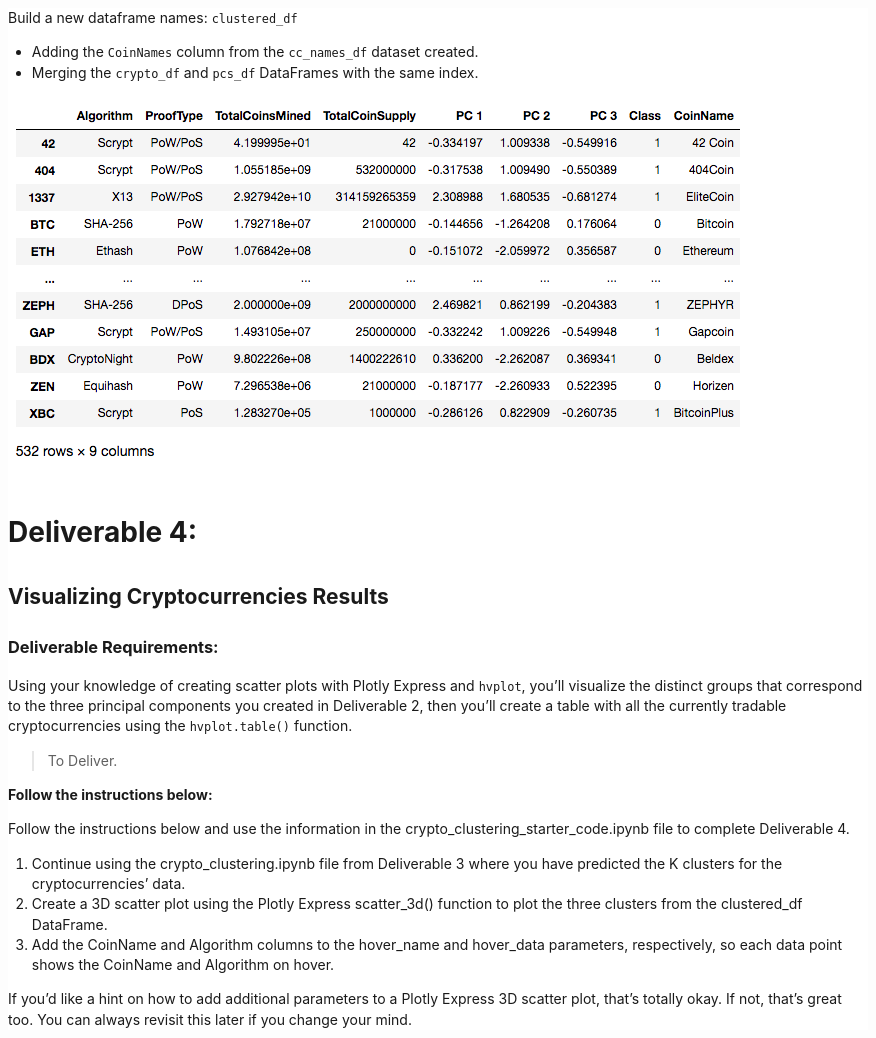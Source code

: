 Build a new dataframe names: `clustered_df` 

* Adding the `CoinNames` column from the `cc_names_df` dataset created.  
* Merging the `crypto_df` and `pcs_df` DataFrames with the same index. 


![d1](https://github.com/siddi582/Cryptocurrencies/blob/main/Resources/Images/s7.png)



# Deliverable 4:  
## Visualizing Cryptocurrencies Results 
### Deliverable Requirements:

Using your knowledge of creating scatter plots with Plotly Express and `hvplot`, you’ll visualize the distinct groups that correspond to the three principal components you created in Deliverable 2, then you’ll create a table with all the currently tradable cryptocurrencies using the `hvplot.table()` function.

> To Deliver. 

**Follow the instructions below:**

Follow the instructions below and use the information in the crypto_clustering_starter_code.ipynb file to complete Deliverable 4.

1. Continue using the crypto_clustering.ipynb file from Deliverable 3 where you have predicted the K clusters for the cryptocurrencies’ data.
2. Create a 3D scatter plot using the Plotly Express scatter_3d() function to plot the three clusters from the clustered_df DataFrame.
3. Add the CoinName and Algorithm columns to the hover_name and hover_data parameters, respectively, so each data point shows the CoinName and Algorithm on hover.

If you’d like a hint on how to add additional parameters to a Plotly Express 3D scatter plot, that’s totally okay. If not, that’s great too. You can always revisit this later if you change your mind.
